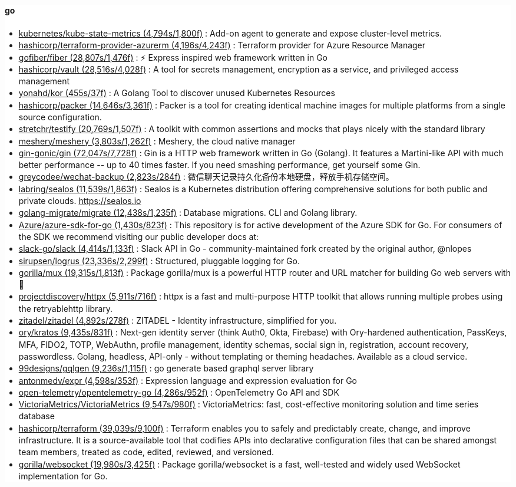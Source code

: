 #### go
* [kubernetes/kube-state-metrics (4,794s/1,800f)](https://github.com/kubernetes/kube-state-metrics) : Add-on agent to generate and expose cluster-level metrics.
* [hashicorp/terraform-provider-azurerm (4,196s/4,243f)](https://github.com/hashicorp/terraform-provider-azurerm) : Terraform provider for Azure Resource Manager
* [gofiber/fiber (28,807s/1,476f)](https://github.com/gofiber/fiber) : ⚡️ Express inspired web framework written in Go
* [hashicorp/vault (28,516s/4,028f)](https://github.com/hashicorp/vault) : A tool for secrets management, encryption as a service, and privileged access management
* [yonahd/kor (455s/37f)](https://github.com/yonahd/kor) : A Golang Tool to discover unused Kubernetes Resources
* [hashicorp/packer (14,646s/3,361f)](https://github.com/hashicorp/packer) : Packer is a tool for creating identical machine images for multiple platforms from a single source configuration.
* [stretchr/testify (20,769s/1,507f)](https://github.com/stretchr/testify) : A toolkit with common assertions and mocks that plays nicely with the standard library
* [meshery/meshery (3,803s/1,262f)](https://github.com/meshery/meshery) : Meshery, the cloud native manager
* [gin-gonic/gin (72,047s/7,728f)](https://github.com/gin-gonic/gin) : Gin is a HTTP web framework written in Go (Golang). It features a Martini-like API with much better performance -- up to 40 times faster. If you need smashing performance, get yourself some Gin.
* [greycodee/wechat-backup (2,823s/284f)](https://github.com/greycodee/wechat-backup) : 微信聊天记录持久化备份本地硬盘，释放手机存储空间。
* [labring/sealos (11,539s/1,863f)](https://github.com/labring/sealos) : Sealos is a Kubernetes distribution offering comprehensive solutions for both public and private clouds. https://sealos.io
* [golang-migrate/migrate (12,438s/1,235f)](https://github.com/golang-migrate/migrate) : Database migrations. CLI and Golang library.
* [Azure/azure-sdk-for-go (1,430s/823f)](https://github.com/Azure/azure-sdk-for-go) : This repository is for active development of the Azure SDK for Go. For consumers of the SDK we recommend visiting our public developer docs at:
* [slack-go/slack (4,414s/1,133f)](https://github.com/slack-go/slack) : Slack API in Go - community-maintained fork created by the original author, @nlopes
* [sirupsen/logrus (23,336s/2,299f)](https://github.com/sirupsen/logrus) : Structured, pluggable logging for Go.
* [gorilla/mux (19,315s/1,813f)](https://github.com/gorilla/mux) : Package gorilla/mux is a powerful HTTP router and URL matcher for building Go web servers with 🦍
* [projectdiscovery/httpx (5,911s/716f)](https://github.com/projectdiscovery/httpx) : httpx is a fast and multi-purpose HTTP toolkit that allows running multiple probes using the retryablehttp library.
* [zitadel/zitadel (4,892s/278f)](https://github.com/zitadel/zitadel) : ZITADEL - Identity infrastructure, simplified for you.
* [ory/kratos (9,435s/831f)](https://github.com/ory/kratos) : Next-gen identity server (think Auth0, Okta, Firebase) with Ory-hardened authentication, PassKeys, MFA, FIDO2, TOTP, WebAuthn, profile management, identity schemas, social sign in, registration, account recovery, passwordless. Golang, headless, API-only - without templating or theming headaches. Available as a cloud service.
* [99designs/gqlgen (9,236s/1,115f)](https://github.com/99designs/gqlgen) : go generate based graphql server library
* [antonmedv/expr (4,598s/353f)](https://github.com/antonmedv/expr) : Expression language and expression evaluation for Go
* [open-telemetry/opentelemetry-go (4,286s/952f)](https://github.com/open-telemetry/opentelemetry-go) : OpenTelemetry Go API and SDK
* [VictoriaMetrics/VictoriaMetrics (9,547s/980f)](https://github.com/VictoriaMetrics/VictoriaMetrics) : VictoriaMetrics: fast, cost-effective monitoring solution and time series database
* [hashicorp/terraform (39,039s/9,100f)](https://github.com/hashicorp/terraform) : Terraform enables you to safely and predictably create, change, and improve infrastructure. It is a source-available tool that codifies APIs into declarative configuration files that can be shared amongst team members, treated as code, edited, reviewed, and versioned.
* [gorilla/websocket (19,980s/3,425f)](https://github.com/gorilla/websocket) : Package gorilla/websocket is a fast, well-tested and widely used WebSocket implementation for Go.
